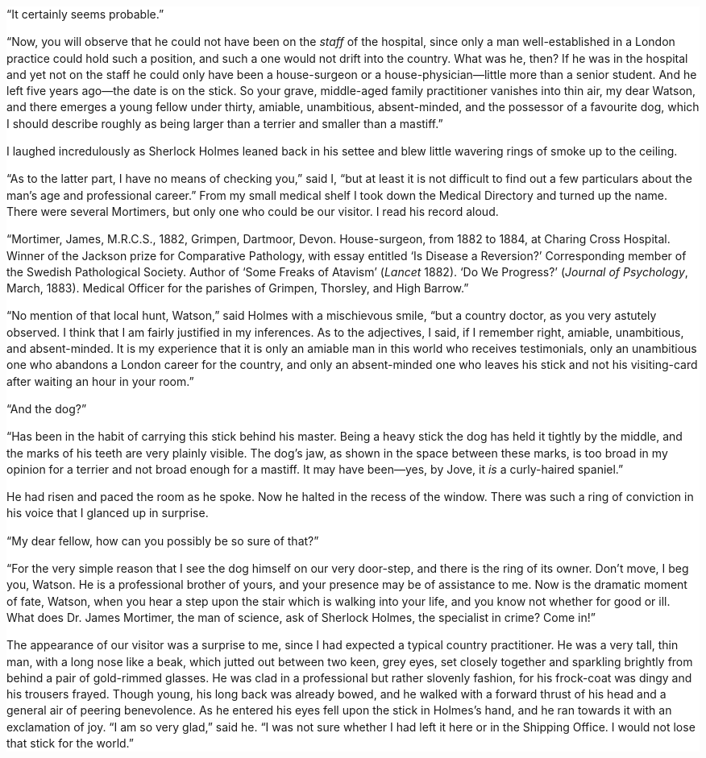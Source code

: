“It certainly seems probable.”

“Now, you will observe that he could not have been on the _staff_ of the hospital, since only a man well-established in a London practice could hold such a position, and such a one would not drift into the country. What was he, then? If he was in the hospital and yet not on the staff he could only have been a house-surgeon or a house-physician—little more than a senior student. And he left five years ago—the date is on the stick. So your grave, middle-aged family practitioner vanishes into thin air, my dear Watson, and there emerges a young fellow under thirty, amiable, unambitious, absent-minded, and the possessor of a favourite dog, which I should describe roughly as being larger than a terrier and smaller than a mastiff.”

I laughed incredulously as Sherlock Holmes leaned back in his settee and blew little wavering rings of smoke up to the ceiling.

“As to the latter part, I have no means of checking you,” said I, “but at least it is not difficult to find out a few particulars about the man’s age and professional career.” From my small medical shelf I took down the Medical Directory and turned up the name. There were several Mortimers, but only one who could be our visitor. I read his record aloud.

“Mortimer, James, M.R.C.S., 1882, Grimpen, Dartmoor, Devon. House-surgeon, from 1882 to 1884, at Charing Cross Hospital. Winner of the Jackson prize for Comparative Pathology, with essay entitled ‘Is Disease a Reversion?’ Corresponding member of the Swedish Pathological Society. Author of ‘Some Freaks of Atavism’ (_Lancet_ 1882). ‘Do We Progress?’ (_Journal of Psychology_, March, 1883). Medical Officer for the parishes of Grimpen, Thorsley, and High Barrow.”

“No mention of that local hunt, Watson,” said Holmes with a mischievous smile, “but a country doctor, as you very astutely observed. I think that I am fairly justified in my inferences. As to the adjectives, I said, if I remember right, amiable, unambitious, and absent-minded. It is my experience that it is only an amiable man in this world who receives testimonials, only an unambitious one who abandons a London career for the country, and only an absent-minded one who leaves his stick and not his visiting-card after waiting an hour in your room.”

“And the dog?”

“Has been in the habit of carrying this stick behind his master. Being a heavy stick the dog has held it tightly by the middle, and the marks of his teeth are very plainly visible. The dog’s jaw, as shown in the space between these marks, is too broad in my opinion for a terrier and not broad enough for a mastiff. It may have been—yes, by Jove, it _is_ a curly-haired spaniel.”

He had risen and paced the room as he spoke. Now he halted in the recess of the window. There was such a ring of conviction in his voice that I glanced up in surprise.

“My dear fellow, how can you possibly be so sure of that?”

“For the very simple reason that I see the dog himself on our very door-step, and there is the ring of its owner. Don’t move, I beg you, Watson. He is a professional brother of yours, and your presence may be of assistance to me. Now is the dramatic moment of fate, Watson, when you hear a step upon the stair which is walking into your life, and you know not whether for good or ill. What does Dr. James Mortimer, the man of science, ask of Sherlock Holmes, the specialist in crime? Come in!”

The appearance of our visitor was a surprise to me, since I had expected a typical country practitioner. He was a very tall, thin man, with a long nose like a beak, which jutted out between two keen, grey eyes, set closely together and sparkling brightly from behind a pair of gold-rimmed glasses. He was clad in a professional but rather slovenly fashion, for his frock-coat was dingy and his trousers frayed. Though young, his long back was already bowed, and he walked with a forward thrust of his head and a general air of peering benevolence. As he entered his eyes fell upon the stick in Holmes’s hand, and he ran towards it with an exclamation of joy. “I am so very glad,” said he. “I was not sure whether I had left it here or in the Shipping Office. I would not lose that stick for the world.”
